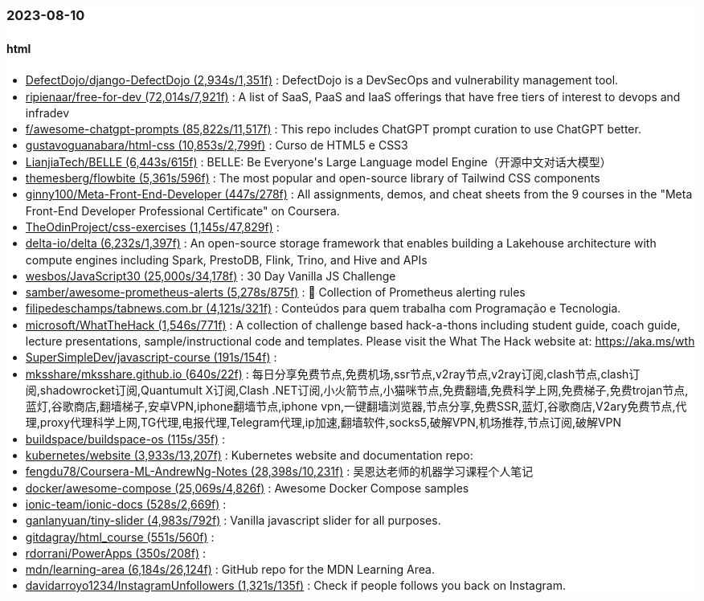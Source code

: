 ### 2023-08-10

#### html
* [DefectDojo/django-DefectDojo (2,934s/1,351f)](https://github.com/DefectDojo/django-DefectDojo) : DefectDojo is a DevSecOps and vulnerability management tool.
* [ripienaar/free-for-dev (72,014s/7,921f)](https://github.com/ripienaar/free-for-dev) : A list of SaaS, PaaS and IaaS offerings that have free tiers of interest to devops and infradev
* [f/awesome-chatgpt-prompts (85,822s/11,517f)](https://github.com/f/awesome-chatgpt-prompts) : This repo includes ChatGPT prompt curation to use ChatGPT better.
* [gustavoguanabara/html-css (10,853s/2,799f)](https://github.com/gustavoguanabara/html-css) : Curso de HTML5 e CSS3
* [LianjiaTech/BELLE (6,443s/615f)](https://github.com/LianjiaTech/BELLE) : BELLE: Be Everyone's Large Language model Engine（开源中文对话大模型）
* [themesberg/flowbite (5,361s/596f)](https://github.com/themesberg/flowbite) : The most popular and open-source library of Tailwind CSS components
* [ginny100/Meta-Front-End-Developer (447s/278f)](https://github.com/ginny100/Meta-Front-End-Developer) : All assignments, demos, and cheat sheets from the 9 courses in the "Meta Front-End Developer Professional Certificate" on Coursera.
* [TheOdinProject/css-exercises (1,145s/47,829f)](https://github.com/TheOdinProject/css-exercises) : 
* [delta-io/delta (6,232s/1,397f)](https://github.com/delta-io/delta) : An open-source storage framework that enables building a Lakehouse architecture with compute engines including Spark, PrestoDB, Flink, Trino, and Hive and APIs
* [wesbos/JavaScript30 (25,000s/34,178f)](https://github.com/wesbos/JavaScript30) : 30 Day Vanilla JS Challenge
* [samber/awesome-prometheus-alerts (5,278s/875f)](https://github.com/samber/awesome-prometheus-alerts) : 🚨 Collection of Prometheus alerting rules
* [filipedeschamps/tabnews.com.br (4,121s/321f)](https://github.com/filipedeschamps/tabnews.com.br) : Conteúdos para quem trabalha com Programação e Tecnologia.
* [microsoft/WhatTheHack (1,546s/771f)](https://github.com/microsoft/WhatTheHack) : A collection of challenge based hack-a-thons including student guide, coach guide, lecture presentations, sample/instructional code and templates. Please visit the What The Hack website at: https://aka.ms/wth
* [SuperSimpleDev/javascript-course (191s/154f)](https://github.com/SuperSimpleDev/javascript-course) : 
* [mksshare/mksshare.github.io (640s/22f)](https://github.com/mksshare/mksshare.github.io) : 每日分享免费节点,免费机场,ssr节点,v2ray节点,v2ray订阅,clash节点,clash订阅,shadowrocket订阅,Quantumult X订阅,Clash .NET订阅,小火箭节点,小猫咪节点,免费翻墙,免费科学上网,免费梯子,免费trojan节点,蓝灯,谷歌商店,翻墙梯子,安卓VPN,iphone翻墙节点,iphone vpn,一键翻墙浏览器,节点分享,免费SSR,蓝灯,谷歌商店,V2ary免费节点,代理,proxy代理科学上网,TG代理,电报代理,Telegram代理,ip加速,翻墙软件,socks5,破解VPN,机场推荐,节点订阅,破解VPN
* [buildspace/buildspace-os (115s/35f)](https://github.com/buildspace/buildspace-os) : 
* [kubernetes/website (3,933s/13,207f)](https://github.com/kubernetes/website) : Kubernetes website and documentation repo:
* [fengdu78/Coursera-ML-AndrewNg-Notes (28,398s/10,231f)](https://github.com/fengdu78/Coursera-ML-AndrewNg-Notes) : 吴恩达老师的机器学习课程个人笔记
* [docker/awesome-compose (25,069s/4,826f)](https://github.com/docker/awesome-compose) : Awesome Docker Compose samples
* [ionic-team/ionic-docs (528s/2,669f)](https://github.com/ionic-team/ionic-docs) : 
* [ganlanyuan/tiny-slider (4,983s/792f)](https://github.com/ganlanyuan/tiny-slider) : Vanilla javascript slider for all purposes.
* [gitdagray/html_course (551s/560f)](https://github.com/gitdagray/html_course) : 
* [rdorrani/PowerApps (350s/208f)](https://github.com/rdorrani/PowerApps) : 
* [mdn/learning-area (6,184s/26,124f)](https://github.com/mdn/learning-area) : GitHub repo for the MDN Learning Area.
* [davidarroyo1234/InstagramUnfollowers (1,321s/135f)](https://github.com/davidarroyo1234/InstagramUnfollowers) : Check if people follows you back on Instagram.
